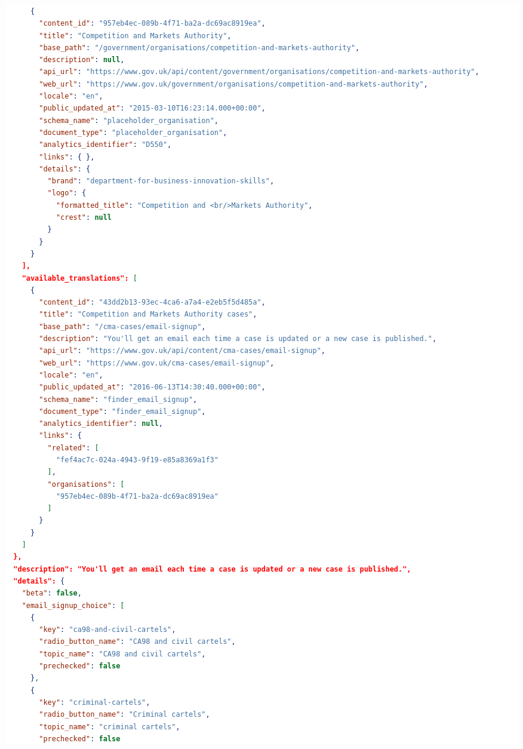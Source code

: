 ```json
      {
        "content_id": "957eb4ec-089b-4f71-ba2a-dc69ac8919ea",
        "title": "Competition and Markets Authority",
        "base_path": "/government/organisations/competition-and-markets-authority",
        "description": null,
        "api_url": "https://www.gov.uk/api/content/government/organisations/competition-and-markets-authority",
        "web_url": "https://www.gov.uk/government/organisations/competition-and-markets-authority",
        "locale": "en",
        "public_updated_at": "2015-03-10T16:23:14.000+00:00",
        "schema_name": "placeholder_organisation",
        "document_type": "placeholder_organisation",
        "analytics_identifier": "D550",
        "links": { },
        "details": {
          "brand": "department-for-business-innovation-skills",
          "logo": {
            "formatted_title": "Competition and <br/>Markets Authority",
            "crest": null
          }
        }
      }
    ],
    "available_translations": [
      {
        "content_id": "43dd2b13-93ec-4ca6-a7a4-e2eb5f5d485a",
        "title": "Competition and Markets Authority cases",
        "base_path": "/cma-cases/email-signup",
        "description": "You'll get an email each time a case is updated or a new case is published.",
        "api_url": "https://www.gov.uk/api/content/cma-cases/email-signup",
        "web_url": "https://www.gov.uk/cma-cases/email-signup",
        "locale": "en",
        "public_updated_at": "2016-06-13T14:30:40.000+00:00",
        "schema_name": "finder_email_signup",
        "document_type": "finder_email_signup",
        "analytics_identifier": null,
        "links": {
          "related": [
            "fef4ac7c-024a-4943-9f19-e85a8369a1f3"
          ],
          "organisations": [
            "957eb4ec-089b-4f71-ba2a-dc69ac8919ea"
          ]
        }
      }
    ]
  },
  "description": "You'll get an email each time a case is updated or a new case is published.",
  "details": {
    "beta": false,
    "email_signup_choice": [
      {
        "key": "ca98-and-civil-cartels",
        "radio_button_name": "CA98 and civil cartels",
        "topic_name": "CA98 and civil cartels",
        "prechecked": false
      },
      {
        "key": "criminal-cartels",
        "radio_button_name": "Criminal cartels",
        "topic_name": "criminal cartels",
        "prechecked": false
```